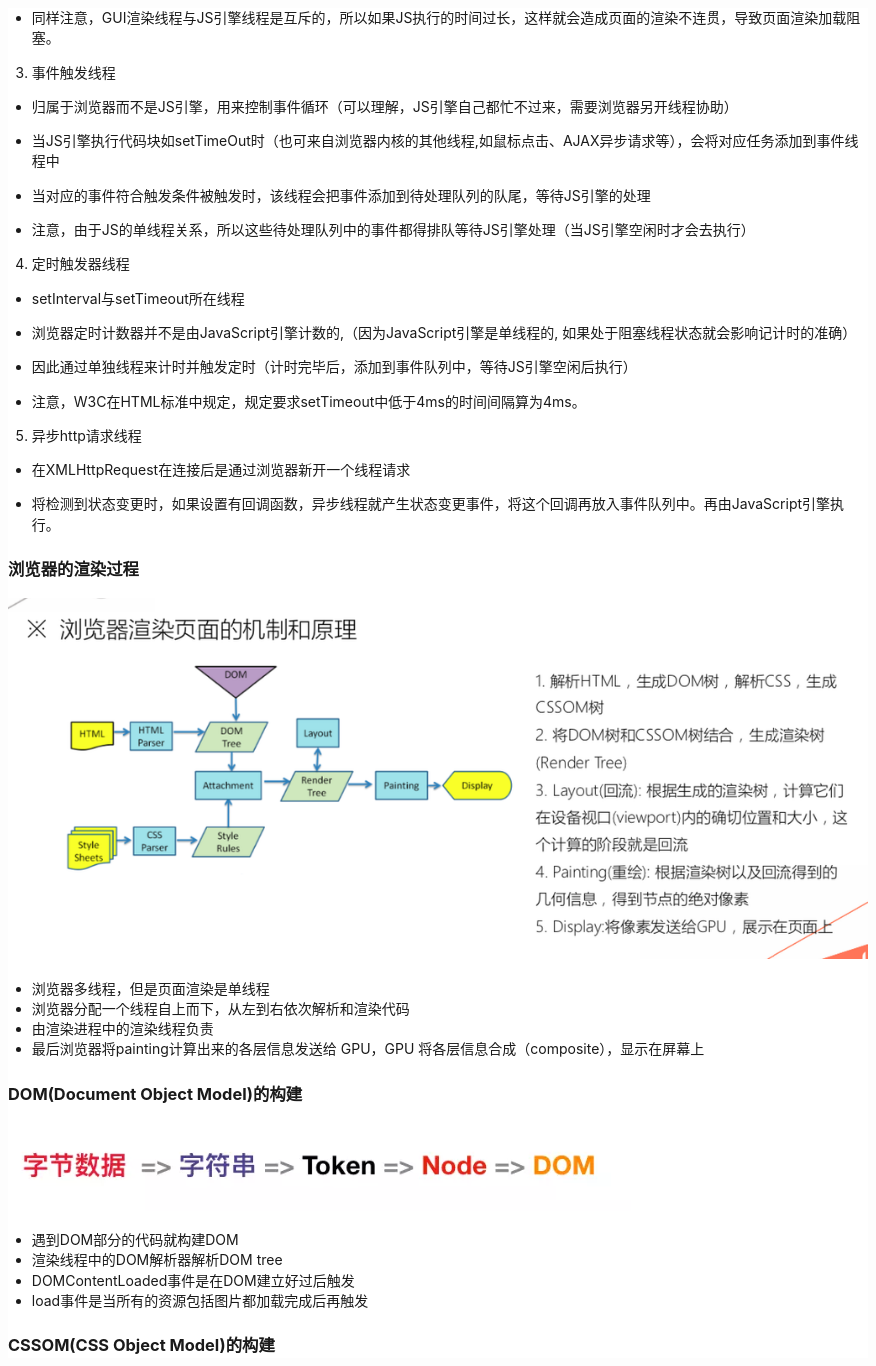 
* 同样注意，GUI渲染线程与JS引擎线程是互斥的，所以如果JS执行的时间过长，这样就会造成页面的渲染不连贯，导致页面渲染加载阻塞。
3. 事件触发线程
* 归属于浏览器而不是JS引擎，用来控制事件循环（可以理解，JS引擎自己都忙不过来，需要浏览器另开线程协助）


* 当JS引擎执行代码块如setTimeOut时（也可来自浏览器内核的其他线程,如鼠标点击、AJAX异步请求等），会将对应任务添加到事件线程中


* 当对应的事件符合触发条件被触发时，该线程会把事件添加到待处理队列的队尾，等待JS引擎的处理


* 注意，由于JS的单线程关系，所以这些待处理队列中的事件都得排队等待JS引擎处理（当JS引擎空闲时才会去执行）
4. 定时触发器线程
* setInterval与setTimeout所在线程


* 浏览器定时计数器并不是由JavaScript引擎计数的,（因为JavaScript引擎是单线程的, 如果处于阻塞线程状态就会影响记计时的准确）


* 因此通过单独线程来计时并触发定时（计时完毕后，添加到事件队列中，等待JS引擎空闲后执行）


* 注意，W3C在HTML标准中规定，规定要求setTimeout中低于4ms的时间间隔算为4ms。

5. 异步http请求线程
* 在XMLHttpRequest在连接后是通过浏览器新开一个线程请求

* 将检测到状态变更时，如果设置有回调函数，异步线程就产生状态变更事件，将这个回调再放入事件队列中。再由JavaScript引擎执行。


### 浏览器的渲染过程
![Alt text](./1590484334030.png)
* 浏览器多线程，但是页面渲染是单线程
* 浏览器分配一个线程自上而下，从左到右依次解析和渲染代码
* 由渲染进程中的渲染线程负责
* 最后浏览器将painting计算出来的各层信息发送给 GPU，GPU 将各层信息合成（composite），显示在屏幕上
### DOM(Document Object Model)的构建
![Alt text](./1590484581019.png)
* 遇到DOM部分的代码就构建DOM
* 渲染线程中的DOM解析器解析DOM tree
* DOMContentLoaded事件是在DOM建立好过后触发
* load事件是当所有的资源包括图片都加载完成后再触发
### CSSOM(CSS Object Model)的构建
